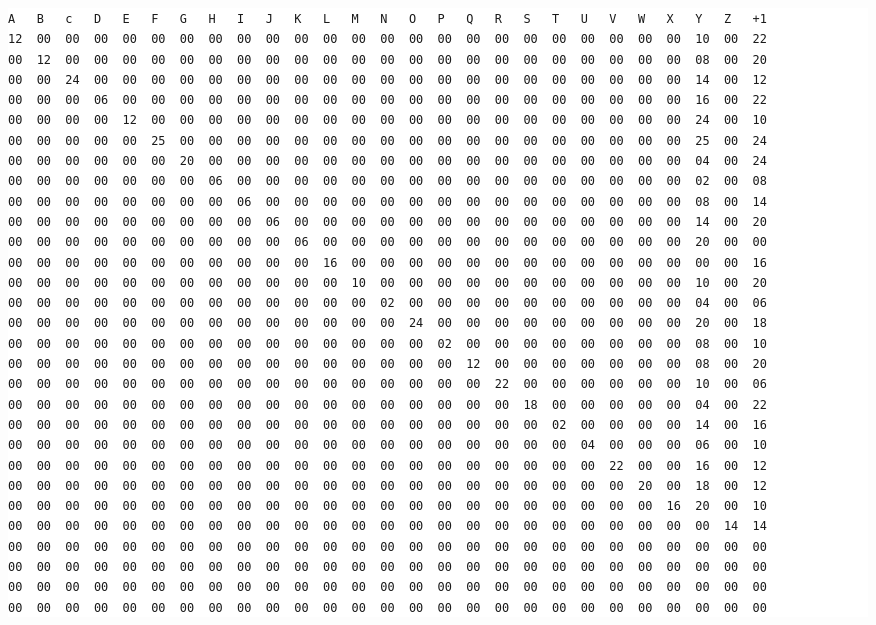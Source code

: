 ```
A   B   c   D   E   F   G   H   I   J   K   L   M   N   O   P   Q   R   S   T   U   V   W   X   Y   Z   +1
12  00  00  00  00  00  00  00  00  00  00  00  00  00  00  00  00  00  00  00  00  00  00  00  10  00  22
00  12  00  00  00  00  00  00  00  00  00  00  00  00  00  00  00  00  00  00  00  00  00  00  08  00  20
00  00  24  00  00  00  00  00  00  00  00  00  00  00  00  00  00  00  00  00  00  00  00  00  14  00  12
00  00  00  06  00  00  00  00  00  00  00  00  00  00  00  00  00  00  00  00  00  00  00  00  16  00  22
00  00  00  00  12  00  00  00  00  00  00  00  00  00  00  00  00  00  00  00  00  00  00  00  24  00  10
00  00  00  00  00  25  00  00  00  00  00  00  00  00  00  00  00  00  00  00  00  00  00  00  25  00  24
00  00  00  00  00  00  20  00  00  00  00  00  00  00  00  00  00  00  00  00  00  00  00  00  04  00  24
00  00  00  00  00  00  00  06  00  00  00  00  00  00  00  00  00  00  00  00  00  00  00  00  02  00  08
00  00  00  00  00  00  00  00  06  00  00  00  00  00  00  00  00  00  00  00  00  00  00  00  08  00  14
00  00  00  00  00  00  00  00  00  06  00  00  00  00  00  00  00  00  00  00  00  00  00  00  14  00  20
00  00  00  00  00  00  00  00  00  00  06  00  00  00  00  00  00  00  00  00  00  00  00  00  20  00  00
00  00  00  00  00  00  00  00  00  00  00  16  00  00  00  00  00  00  00  00  00  00  00  00  00  00  16
00  00  00  00  00  00  00  00  00  00  00  00  10  00  00  00  00  00  00  00  00  00  00  00  10  00  20
00  00  00  00  00  00  00  00  00  00  00  00  00  02  00  00  00  00  00  00  00  00  00  00  04  00  06
00  00  00  00  00  00  00  00  00  00  00  00  00  00  24  00  00  00  00  00  00  00  00  00  20  00  18
00  00  00  00  00  00  00  00  00  00  00  00  00  00  00  02  00  00  00  00  00  00  00  00  08  00  10
00  00  00  00  00  00  00  00  00  00  00  00  00  00  00  00  12  00  00  00  00  00  00  00  08  00  20
00  00  00  00  00  00  00  00  00  00  00  00  00  00  00  00  00  22  00  00  00  00  00  00  10  00  06
00  00  00  00  00  00  00  00  00  00  00  00  00  00  00  00  00  00  18  00  00  00  00  00  04  00  22
00  00  00  00  00  00  00  00  00  00  00  00  00  00  00  00  00  00  00  02  00  00  00  00  14  00  16
00  00  00  00  00  00  00  00  00  00  00  00  00  00  00  00  00  00  00  00  04  00  00  00  06  00  10
00  00  00  00  00  00  00  00  00  00  00  00  00  00  00  00  00  00  00  00  00  22  00  00  16  00  12
00  00  00  00  00  00  00  00  00  00  00  00  00  00  00  00  00  00  00  00  00  00  20  00  18  00  12
00  00  00  00  00  00  00  00  00  00  00  00  00  00  00  00  00  00  00  00  00  00  00  16  20  00  10
00  00  00  00  00  00  00  00  00  00  00  00  00  00  00  00  00  00  00  00  00  00  00  00  00  14  14
00  00  00  00  00  00  00  00  00  00  00  00  00  00  00  00  00  00  00  00  00  00  00  00  00  00  00
00  00  00  00  00  00  00  00  00  00  00  00  00  00  00  00  00  00  00  00  00  00  00  00  00  00  00
00  00  00  00  00  00  00  00  00  00  00  00  00  00  00  00  00  00  00  00  00  00  00  00  00  00  00
00  00  00  00  00  00  00  00  00  00  00  00  00  00  00  00  00  00  00  00  00  00  00  00  00  00  00
```
